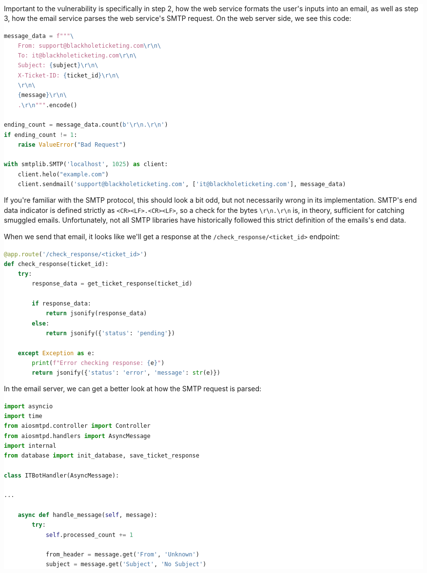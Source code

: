 Important to the vulnerability is specifically in step 2, how the web service formats the user's inputs into an email, as well as step 3, how the email service parses the web service's SMTP request. On the web server side, we see this code:

```py
message_data = f"""\
    From: support@blackholeticketing.com\r\n\
    To: it@blackholeticketing.com\r\n\
    Subject: {subject}\r\n\
    X-Ticket-ID: {ticket_id}\r\n\
    \r\n\
    {message}\r\n\
    .\r\n""".encode()

ending_count = message_data.count(b'\r\n.\r\n')
if ending_count != 1:
    raise ValueError("Bad Request")

with smtplib.SMTP('localhost', 1025) as client:
    client.helo("example.com")
    client.sendmail('support@blackholeticketing.com', ['it@blackholeticketing.com'], message_data)
```

If you're familiar with the SMTP protocol, this should look a bit odd, but not necessarily wrong in its implementation. SMTP's end data indicator is defined strictly as `<CR><LF>.<CR><LF>`, so a check for the bytes `\r\n.\r\n` is, in theory, sufficient for catching smuggled emails. Unfortunately, not all SMTP libraries have historically followed this strict definition of the emails's end data.

When we send that email, it looks like we'll get a response at the `/check_response/<ticket_id>` endpoint:

```py
@app.route('/check_response/<ticket_id>')
def check_response(ticket_id):
    try:
        response_data = get_ticket_response(ticket_id)

        if response_data:
            return jsonify(response_data)
        else:
            return jsonify({'status': 'pending'})

    except Exception as e:
        print(f"Error checking response: {e}")
        return jsonify({'status': 'error', 'message': str(e)})
```

In the email server, we can get a better look at how the SMTP request is parsed:

```py
import asyncio
import time
from aiosmtpd.controller import Controller
from aiosmtpd.handlers import AsyncMessage
import internal
from database import init_database, save_ticket_response

class ITBotHandler(AsyncMessage):

...

    async def handle_message(self, message):
        try:
            self.processed_count += 1

            from_header = message.get('From', 'Unknown')
            subject = message.get('Subject', 'No Subject')
```